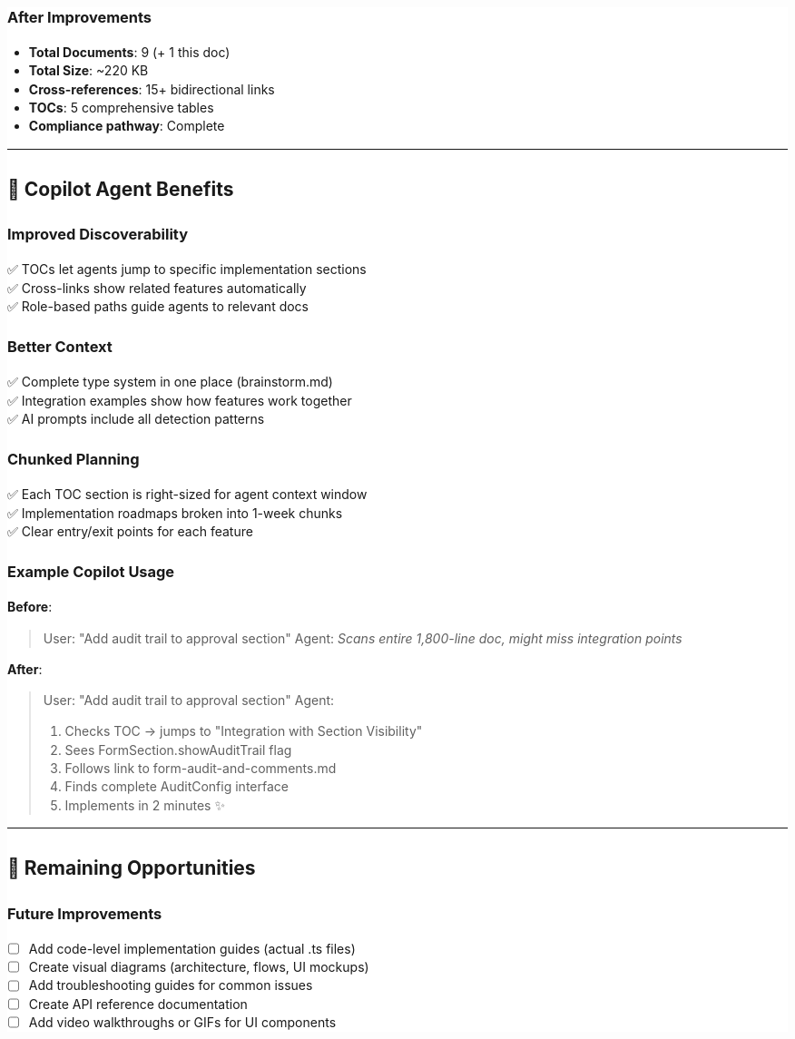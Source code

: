 ### After Improvements
- **Total Documents**: 9 (+ 1 this doc)
- **Total Size**: ~220 KB
- **Cross-references**: 15+ bidirectional links
- **TOCs**: 5 comprehensive tables
- **Compliance pathway**: Complete

---

## 🤖 Copilot Agent Benefits

### Improved Discoverability
✅ TOCs let agents jump to specific implementation sections  
✅ Cross-links show related features automatically  
✅ Role-based paths guide agents to relevant docs  

### Better Context
✅ Complete type system in one place (brainstorm.md)  
✅ Integration examples show how features work together  
✅ AI prompts include all detection patterns  

### Chunked Planning
✅ Each TOC section is right-sized for agent context window  
✅ Implementation roadmaps broken into 1-week chunks  
✅ Clear entry/exit points for each feature  

### Example Copilot Usage

**Before**:
> User: "Add audit trail to approval section"
> Agent: *Scans entire 1,800-line doc, might miss integration points*

**After**:
> User: "Add audit trail to approval section"
> Agent: 
> 1. Checks TOC → jumps to "Integration with Section Visibility"
> 2. Sees FormSection.showAuditTrail flag
> 3. Follows link to form-audit-and-comments.md
> 4. Finds complete AuditConfig interface
> 5. Implements in 2 minutes ✨

---

## 📝 Remaining Opportunities

### Future Improvements
- [ ] Add code-level implementation guides (actual .ts files)
- [ ] Create visual diagrams (architecture, flows, UI mockups)
- [ ] Add troubleshooting guides for common issues
- [ ] Create API reference documentation
- [ ] Add video walkthroughs or GIFs for UI components
